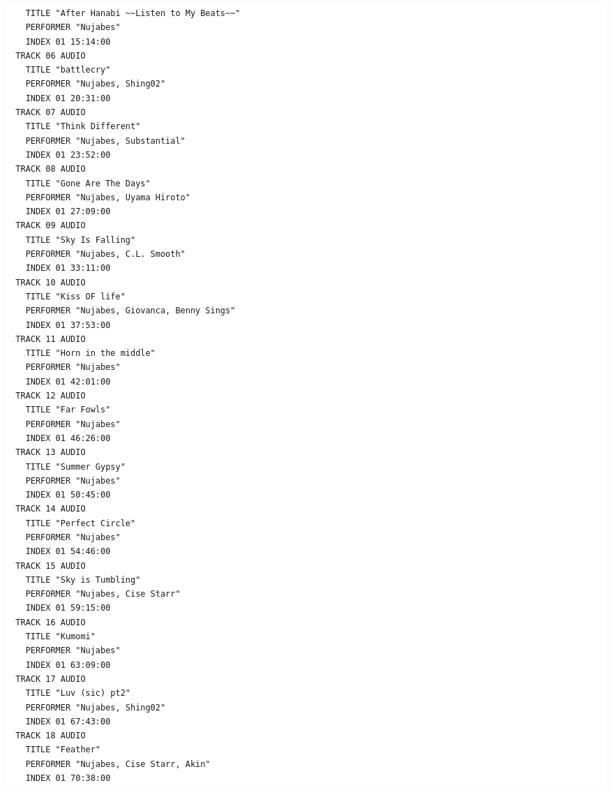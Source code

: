 ```
    TITLE "After Hanabi ~~Listen to My Beats~~"
    PERFORMER "Nujabes"
    INDEX 01 15:14:00
  TRACK 06 AUDIO
    TITLE "battlecry"
    PERFORMER "Nujabes, Shing02"
    INDEX 01 20:31:00
  TRACK 07 AUDIO
    TITLE "Think Different"
    PERFORMER "Nujabes, Substantial"
    INDEX 01 23:52:00
  TRACK 08 AUDIO
    TITLE "Gone Are The Days"
    PERFORMER "Nujabes, Uyama Hiroto"
    INDEX 01 27:09:00
  TRACK 09 AUDIO
    TITLE "Sky Is Falling"
    PERFORMER "Nujabes, C.L. Smooth"
    INDEX 01 33:11:00
  TRACK 10 AUDIO
    TITLE "Kiss OF life"
    PERFORMER "Nujabes, Giovanca, Benny Sings"
    INDEX 01 37:53:00
  TRACK 11 AUDIO
    TITLE "Horn in the middle"
    PERFORMER "Nujabes"
    INDEX 01 42:01:00
  TRACK 12 AUDIO
    TITLE "Far Fowls"
    PERFORMER "Nujabes"
    INDEX 01 46:26:00
  TRACK 13 AUDIO
    TITLE "Summer Gypsy"
    PERFORMER "Nujabes"
    INDEX 01 50:45:00
  TRACK 14 AUDIO
    TITLE "Perfect Circle"
    PERFORMER "Nujabes"
    INDEX 01 54:46:00
  TRACK 15 AUDIO
    TITLE "Sky is Tumbling"
    PERFORMER "Nujabes, Cise Starr"
    INDEX 01 59:15:00
  TRACK 16 AUDIO
    TITLE "Kumomi"
    PERFORMER "Nujabes"
    INDEX 01 63:09:00
  TRACK 17 AUDIO
    TITLE "Luv (sic) pt2"
    PERFORMER "Nujabes, Shing02"
    INDEX 01 67:43:00
  TRACK 18 AUDIO
    TITLE "Feather"
    PERFORMER "Nujabes, Cise Starr, Akin"
    INDEX 01 70:38:00
```
